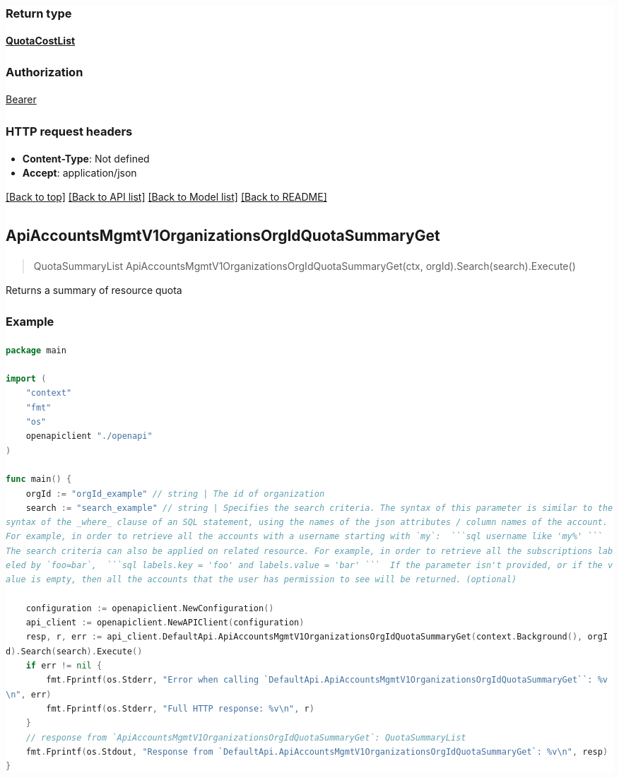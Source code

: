 ### Return type

[**QuotaCostList**](QuotaCostList.md)

### Authorization

[Bearer](../README.md#Bearer)

### HTTP request headers

- **Content-Type**: Not defined
- **Accept**: application/json

[[Back to top]](#) [[Back to API list]](../README.md#documentation-for-api-endpoints)
[[Back to Model list]](../README.md#documentation-for-models)
[[Back to README]](../README.md)


## ApiAccountsMgmtV1OrganizationsOrgIdQuotaSummaryGet

> QuotaSummaryList ApiAccountsMgmtV1OrganizationsOrgIdQuotaSummaryGet(ctx, orgId).Search(search).Execute()

Returns a summary of resource quota

### Example

```go
package main

import (
    "context"
    "fmt"
    "os"
    openapiclient "./openapi"
)

func main() {
    orgId := "orgId_example" // string | The id of organization
    search := "search_example" // string | Specifies the search criteria. The syntax of this parameter is similar to the syntax of the _where_ clause of an SQL statement, using the names of the json attributes / column names of the account. For example, in order to retrieve all the accounts with a username starting with `my`:  ```sql username like 'my%' ```  The search criteria can also be applied on related resource. For example, in order to retrieve all the subscriptions labeled by `foo=bar`,  ```sql labels.key = 'foo' and labels.value = 'bar' ```  If the parameter isn't provided, or if the value is empty, then all the accounts that the user has permission to see will be returned. (optional)

    configuration := openapiclient.NewConfiguration()
    api_client := openapiclient.NewAPIClient(configuration)
    resp, r, err := api_client.DefaultApi.ApiAccountsMgmtV1OrganizationsOrgIdQuotaSummaryGet(context.Background(), orgId).Search(search).Execute()
    if err != nil {
        fmt.Fprintf(os.Stderr, "Error when calling `DefaultApi.ApiAccountsMgmtV1OrganizationsOrgIdQuotaSummaryGet``: %v\n", err)
        fmt.Fprintf(os.Stderr, "Full HTTP response: %v\n", r)
    }
    // response from `ApiAccountsMgmtV1OrganizationsOrgIdQuotaSummaryGet`: QuotaSummaryList
    fmt.Fprintf(os.Stdout, "Response from `DefaultApi.ApiAccountsMgmtV1OrganizationsOrgIdQuotaSummaryGet`: %v\n", resp)
}
```
